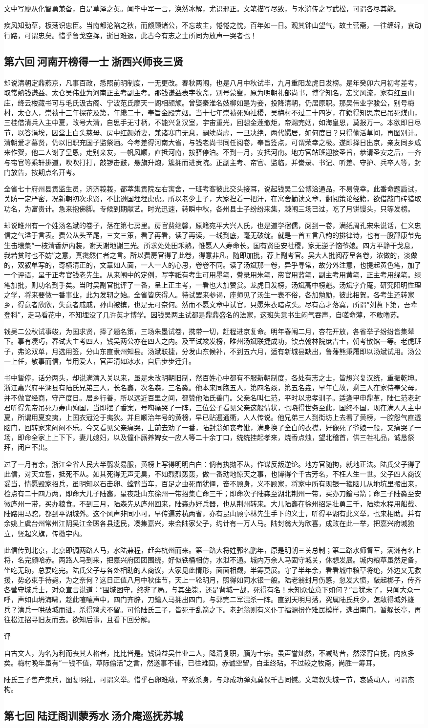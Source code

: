 文中写廖从化智勇兼备，自是草泽之英。闻毕中军一言，涣然冰解，尤识邪正。文笔描写尽致，与水浒传之写武松，可谓各尽其能。  

疾风知劲草，板荡识忠臣。当南都沦陷之秋，而颜顾诸公，不忘故主，惓惓之忱，百年如一日。观其钟山望气，故土营斋，一往缠绵，哀动行路，可谓忠矣。惜乎鲁戈空挥，逝日难返，此古今有志之士所同为放声一哭者也！  

## 第六回 河南开榜得一士 浙西兴师丧三贤  

却说清朝定鼎燕京，凡事百政，悉照前明制度，一无更改。春秋两闱，也是八月中秋试毕，九月重阳龙虎日发榜。是年癸卯六月初考差考，取常熟钱谦益、太仓吴伟业为河南正主考副主考。那钱谦益表字牧斋，别号蒙叟，原为明朝礼部尚书，博学知名，宏奖风流，家有红豆山庄，绛云楼藏书可与毛氏汲古阁、宁波范氏廖天一阁相颉颃。曾娶秦淮名妓柳如是为妾，投降清朝，仍居原职。那吴伟业字骏公，别号梅村，太仓人，崇祯十三年探花及第，年纔二十，奉旨金殿完姻。当十七年崇祯死殉社稷，吴梅村不过二十四岁，在籍得知思宗已吊死煤山，三桂借清兵入主中夏，改号大清，自思手无寸柄，不能兴复汉室，宇宙重光，回想金莲撤炬，帝赐完姻，如海皇恩，莫报万一。本欲即日尽节，以答涓埃，因堂上白头慈母、房中红颜娇妻，兼诸寒门无息，嗣续尚虚，一旦决绝，两代孀居，如何度日？只得偷活草间，再图别计。清朝爱才慕贤，仍以旧职充国子监祭酒。今考差得河南大省，与钱老尚书同任阅卷，奉旨签点，可谓荣幸之极。遂即择日出京，亲友同乡咸来作贺，他二人谢了皇恩，走别亲友，一帆风顺，直抵河南，按驿停泊。不到一月，安抵河南。地方官站班迎接圣旨，恭请圣安之后，一齐与帘官等乘轩排道，吹吹打打，敲锣击鼓，悬旗升炮，簇拥而进贡院。正副主考、帘官、监临，并誊录、书记、听差、守护、兵卒人等，封门放告，按期点名开考。  

全省七十府州县贡监生员，济济莪莪，都萃集贡院左右寓舍，一班考客彼此交头接耳，说起钱吴二公博洽通品，不易侥幸。此番命题扃试，关防一定严密，况新朝初次求贤，不比逊国埋埋虎虎。所以老少士子，大家揑着一把汗，在寓舍勤读文章，翻阅策论经籍，欲借敲门砖猎取功名，为富贵计。急来抱佛脚。专候到期献艺。时光迅速，转瞬中秋，各州县士子纷纷来集，棘闱三场已过，吃了月饼馒头，只等发榜。  

却说睢州有一个姓汤名斌的卷子，落在第七房里。房官费继馨，原籍宛平大兴人氏，也是道学宿儒，阅到一卷，满纸周孔宋朱说话，仁义忠信之气溢于言表。费公从头至尾，三文三策，看了再看，读了再读，一线到底，毫无破绽。就是一首五言八韵的排律诗，也有一股邵康节先生击壤集“一枝清香炉内装，谢天谢地谢三光。所求处处田禾熟，惟愿人人寿命长。国有贤臣安社稷，家无逆子恼爷娘。四方平静干戈息，我若贫时也不妨”之意，真霭然仁者之言。所以费房官得了此卷，得意非凡，随即加批，荐上副考官。吴大人批阅荐呈各卷，浓做的，淡做的，双叙单写的，奇横清正的，文章如人面，一人一人的心思，卷卷不同。读了汤斌那一卷，异乎寻常，故分外注意，也提起黄色笔，加了一个评语，呈于正考官钱老先生。从来闱中的定例，写字祇有考生可用墨笔，誊录用朱笔，帘官用蓝笔，副主考用黄笔，正主考用绿笔。绿笔加批，则功名到手矣。当时吴副官批评了一番，呈上正主考，一看也大加赞赏。龙虎日发榜，汤斌高中榜魁。汤斌字介庵，研究阳明性理之学，将来要做一番事业，此为发轫之始。全省皆庆得人。待试罢来参谒，座师见了汤生一表不俗，各加勉励，彼此相贺。各考生还转家乡，得意者欣欣，失意者戚戚，孙山被摈，也是无可奈何。然而不愿文章中试官，只愿朱衣暗点头。尽有高才落寞，所谓“刘蕡下第，吾辈登科”，走马看花中，不知埋没了几许英才博学。因钱吴两主试都是鼎鼎盛名的法家，这班失意书生闷气吞声，自嗟命薄，不敢噜苏。  

钱吴二公秋试事竣，为国求贤，捧了题名策，三场朱墨试卷，携带一切，赶程进京复命。明年春闱二月，杏花开放，各省举子纷纷皆集辇下。事有凑巧，春试大主考四人，钱吴两公亦在四人之内。及至试竣发榜，睢州汤斌联捷成功，钦点翰林院庶吉士，朝考散馆一等。老虎班子，弗论双单，月选用签，分山东直隶州知县。汤斌联捷，分发山东候补，不到五六月，适有新城县缺出，鲁藩熊秉履即以汤斌试用。汤公一上任，敬事而信，节用爱人，官声清如冰水，自后步步迁升。  

书中暂停，话分两头，却说满清入关以来，虽是未改明朝旧制，然百姓心中都有不服新朝制度，各处有志之士，皆想兴复汉统，重振乾坤。浙江嘉兴府平湖县有陆氏兄弟三人，长名鑫，次名森，三名淼。他本来同胞五人，第四名焱，第五名垚，早年亡故，剩三人在家侍奉父母，并不做官经商，守产度日。居乡行善，所以远近百里之间，都赞他陆氏善门。父亲名叫仁范，平时以忠孝训子。适逢甲申鼎革，陆仁范老封君听得先帝吊死万寿山殉国，当即摆了香案，号啕痛哭了一阵，三位公子看见父亲这般情状，也晓得世务至此，国终不国，现在满人入主中夏，所谓用夏变夷，上国衣冠沦于夷狄。并且顺治年号的黄榜，早已贴遍通衢，人人传说。他兄弟三人到街坊上去看了黄榜，一腔怨气直透脑门，回转家来闷闷不乐。今又看见父亲痛哭，上前去劝了一番，陆封翁如丧考妣，满身换了全白的衣襟，好像死了爷娘一般，又痛哭了一场，即命全家上上下下，妻儿媳妇，以及僮仆厮养婢女一应人等二十余丁口，统统挂起孝来，烧香点烛，望北稽首，供三牲礼品，诚恳祭拜，闭户不出。  

过了一月有余，浙江全省人民大半翦发易服，黄榜上写得明明白白：倘有执拗不从，作谋反叛逆论。地方官随拘，就地正法。陆氏父子得了此信，对天立誓，抵死不从。如其死得无声无臭，不如烈烈轰轰，做一番动地惊天之事，也博得个千古芳名，不枉人生一世。父子四人商议妥当，情愿毁家招兵，虽明知以石击卵、螳臂当车，百足之虫死而犹僵，奋不顾身，义不顾家，将家中所有现银一箍脑儿从地坑里搬出来，检点有二十四万两，即命大儿子陆鑫，星夜赴山东徐州一带招集亡命三千；即命次子陆森至湖北荆州一带，买办刀鎗弓箭；命三子陆淼至安徽庐州一带，买办粮食。不到三月，陆森先从庐州回来，陆森办好兵器，也从荆州转来。大儿陆鑫在徐州招足壮勇三千，陆续水程用船载、陆路用马驼，都到平湖城外。这个风声非同小可，早传遍苏杭两省，亦有昆山顾亭林先生手下的义士，听得平湖有此义举，也来相助。并有余姚上虞台州常州江阴吴江金匮各县遗民，凑集嘉兴，来会陆家父子，约计有一万人马。陆封翁大为欣喜，成败在此一举，把嘉兴府城独立，竖起义旗，传檄宇内。  

此信传到北京，北京即调两路人马，水陆兼程，赶奔杭州而来。第一路大将姓郭名鹏年，原是明朝三关总制；第二路水师督军，满洲有名上将，名完颜哈赤。两路人马到来，把嘉兴府团团围绕，好似铁桶相仿，水泄不通。城内万余人马固守城关，休想发展。城内粮草虽然足备，坐吃无助，总要吃完。陆氏父子与各处相助的人商议，大家见此情形，面面相觑，半筹莫展。守了半年余，看看城中粮草将绝，外边又无救援，势必束手待毙，为之奈何？这日正值八月中秋佳节，天上一轮明月，照得如同水银一般。陆老翁封月伤感，忽发大愤，敲起梆子，传齐各营守城兵士，对众宣言说道：“围城困守，终非了局。与其坐毙，还是背城一战，死得有名！未知众位意下如何？”言犹未了，只闻大众一呼，声如山坍海啸，趁此喧嚷声中，四门齐辟，刀鎗人马拥出四门，与郭完二军混杀一阵。直到天明月落，究属陆氏兵少，怎敌得城外雄兵？清兵一哄破城而进，杀得鸡犬不留。可怜陆氏三子，皆死于乱箭之下。老封翁则有义仆丁福源扮作难民模样，逃出南门，暂躲长亭，再往松江招寻旧友而去。欲知后事，且看下回分解。  

评  

自古文人，为名为利而丧其人格者，比比皆是。钱谦益吴伟业二人，降清复职，腼为士宗。虽声誉灿然，不减畴昔，然深宵自抚，内疚多矣。梅村晚年虽有“一钱不值，草际偷活”之言，然遂事不谏，已往难回，赤诚空留，白圭终玷。不过较之牧斋，尚胜一筹耳。  

陆氏三子售产集兵，图复明社，可谓义举。惜乎石卵难敌，卒致杀身，与郑成功弹丸莫保千古同憾。文笔叙失城一节，哀感动人，可谓杰构。  

## 第七回 陆迂阁训蒙秀水 汤介庵巡抚苏城  
